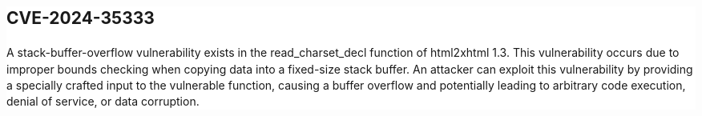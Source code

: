 ## CVE-2024-35333
 A stack-buffer-overflow vulnerability exists in the read_charset_decl function of html2xhtml 1.3. This vulnerability occurs due to improper bounds checking when copying data into a fixed-size stack buffer. An attacker can exploit this vulnerability by providing a specially crafted input to the vulnerable function, causing a buffer overflow and potentially leading to arbitrary code execution, denial of service, or data corruption.

